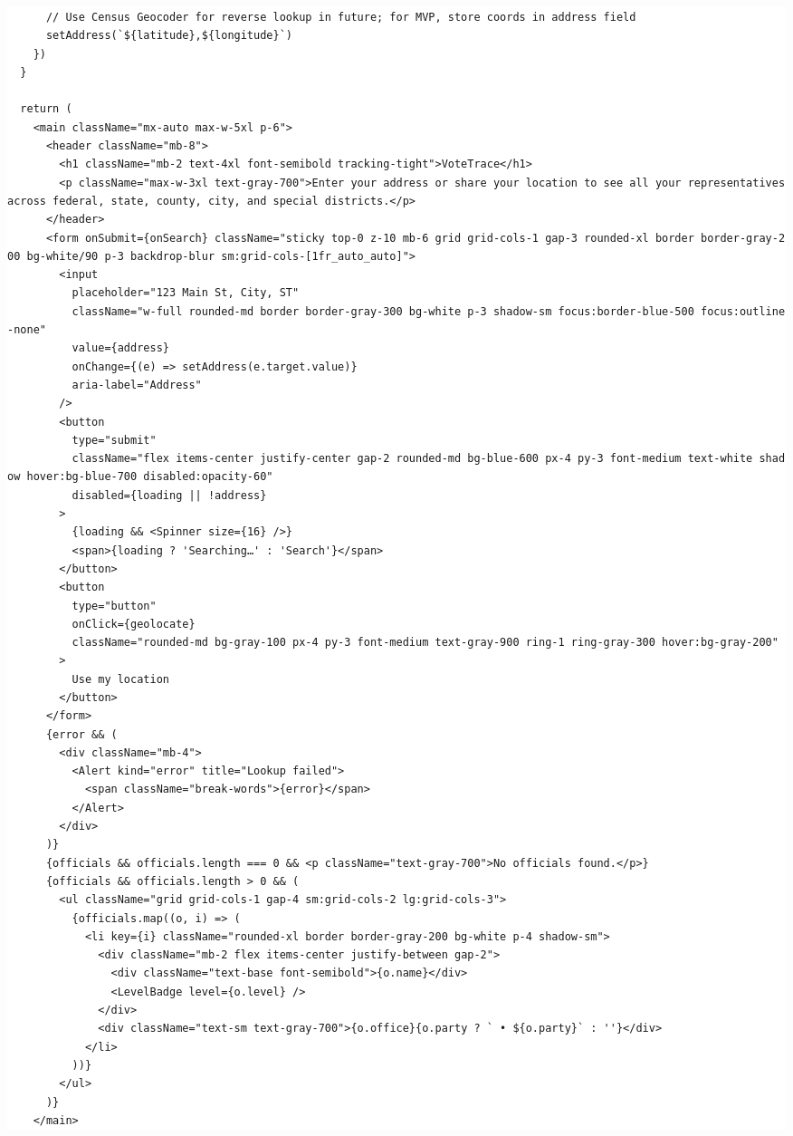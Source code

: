 ```typescriptreact
      // Use Census Geocoder for reverse lookup in future; for MVP, store coords in address field
      setAddress(`${latitude},${longitude}`)
    })
  }

  return (
    <main className="mx-auto max-w-5xl p-6">
      <header className="mb-8">
        <h1 className="mb-2 text-4xl font-semibold tracking-tight">VoteTrace</h1>
        <p className="max-w-3xl text-gray-700">Enter your address or share your location to see all your representatives across federal, state, county, city, and special districts.</p>
      </header>
      <form onSubmit={onSearch} className="sticky top-0 z-10 mb-6 grid grid-cols-1 gap-3 rounded-xl border border-gray-200 bg-white/90 p-3 backdrop-blur sm:grid-cols-[1fr_auto_auto]">
        <input
          placeholder="123 Main St, City, ST"
          className="w-full rounded-md border border-gray-300 bg-white p-3 shadow-sm focus:border-blue-500 focus:outline-none"
          value={address}
          onChange={(e) => setAddress(e.target.value)}
          aria-label="Address"
        />
        <button
          type="submit"
          className="flex items-center justify-center gap-2 rounded-md bg-blue-600 px-4 py-3 font-medium text-white shadow hover:bg-blue-700 disabled:opacity-60"
          disabled={loading || !address}
        >
          {loading && <Spinner size={16} />}
          <span>{loading ? 'Searching…' : 'Search'}</span>
        </button>
        <button
          type="button"
          onClick={geolocate}
          className="rounded-md bg-gray-100 px-4 py-3 font-medium text-gray-900 ring-1 ring-gray-300 hover:bg-gray-200"
        >
          Use my location
        </button>
      </form>
      {error && (
        <div className="mb-4">
          <Alert kind="error" title="Lookup failed">
            <span className="break-words">{error}</span>
          </Alert>
        </div>
      )}
      {officials && officials.length === 0 && <p className="text-gray-700">No officials found.</p>}
      {officials && officials.length > 0 && (
        <ul className="grid grid-cols-1 gap-4 sm:grid-cols-2 lg:grid-cols-3">
          {officials.map((o, i) => (
            <li key={i} className="rounded-xl border border-gray-200 bg-white p-4 shadow-sm">
              <div className="mb-2 flex items-center justify-between gap-2">
                <div className="text-base font-semibold">{o.name}</div>
                <LevelBadge level={o.level} />
              </div>
              <div className="text-sm text-gray-700">{o.office}{o.party ? ` • ${o.party}` : ''}</div>
            </li>
          ))}
        </ul>
      )}
    </main>
```
